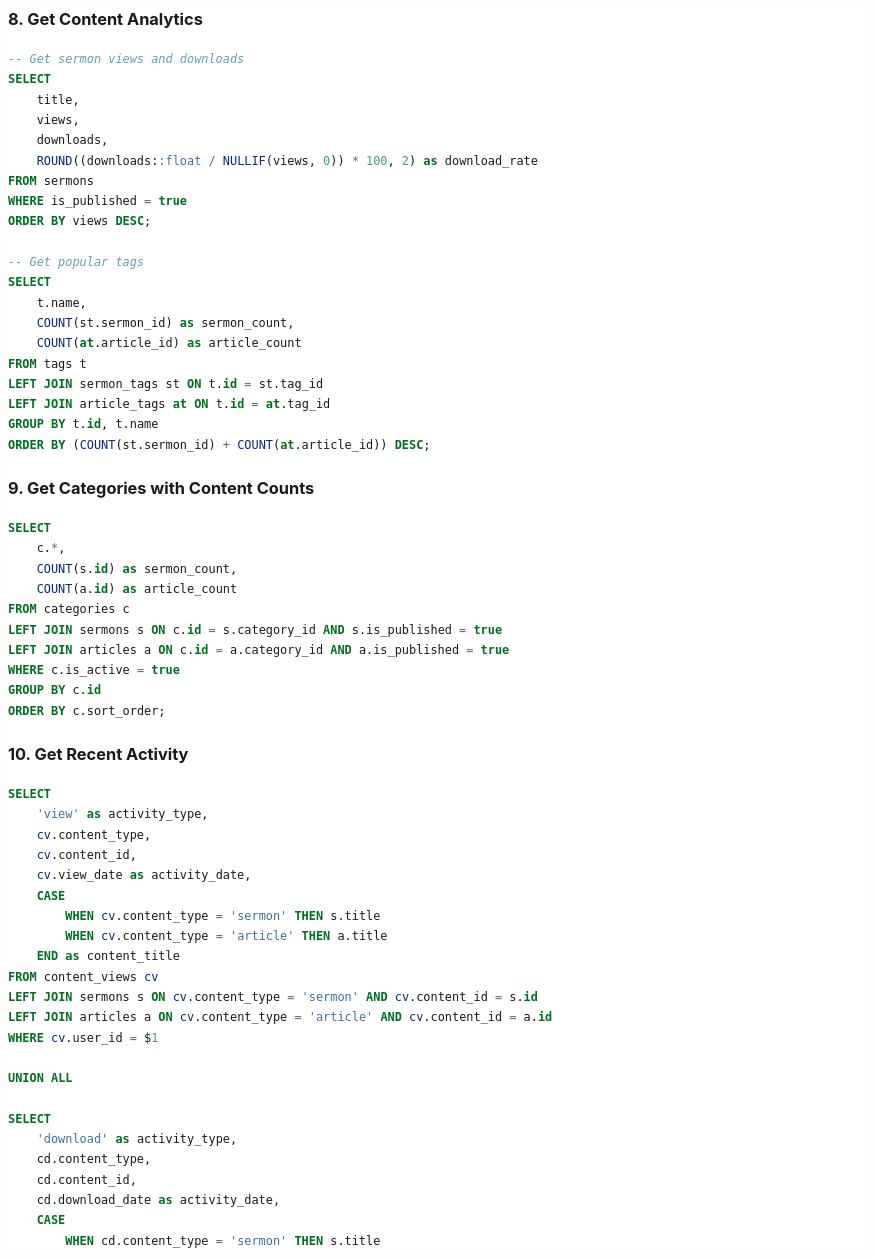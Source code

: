 
### 8. Get Content Analytics
```sql
-- Get sermon views and downloads
SELECT 
    title,
    views,
    downloads,
    ROUND((downloads::float / NULLIF(views, 0)) * 100, 2) as download_rate
FROM sermons 
WHERE is_published = true
ORDER BY views DESC;

-- Get popular tags
SELECT 
    t.name,
    COUNT(st.sermon_id) as sermon_count,
    COUNT(at.article_id) as article_count
FROM tags t
LEFT JOIN sermon_tags st ON t.id = st.tag_id
LEFT JOIN article_tags at ON t.id = at.tag_id
GROUP BY t.id, t.name
ORDER BY (COUNT(st.sermon_id) + COUNT(at.article_id)) DESC;
```

### 9. Get Categories with Content Counts
```sql
SELECT 
    c.*,
    COUNT(s.id) as sermon_count,
    COUNT(a.id) as article_count
FROM categories c
LEFT JOIN sermons s ON c.id = s.category_id AND s.is_published = true
LEFT JOIN articles a ON c.id = a.category_id AND a.is_published = true
WHERE c.is_active = true
GROUP BY c.id
ORDER BY c.sort_order;
```

### 10. Get Recent Activity
```sql
SELECT 
    'view' as activity_type,
    cv.content_type,
    cv.content_id,
    cv.view_date as activity_date,
    CASE 
        WHEN cv.content_type = 'sermon' THEN s.title
        WHEN cv.content_type = 'article' THEN a.title
    END as content_title
FROM content_views cv
LEFT JOIN sermons s ON cv.content_type = 'sermon' AND cv.content_id = s.id
LEFT JOIN articles a ON cv.content_type = 'article' AND cv.content_id = a.id
WHERE cv.user_id = $1

UNION ALL

SELECT 
    'download' as activity_type,
    cd.content_type,
    cd.content_id,
    cd.download_date as activity_date,
    CASE 
        WHEN cd.content_type = 'sermon' THEN s.title
```